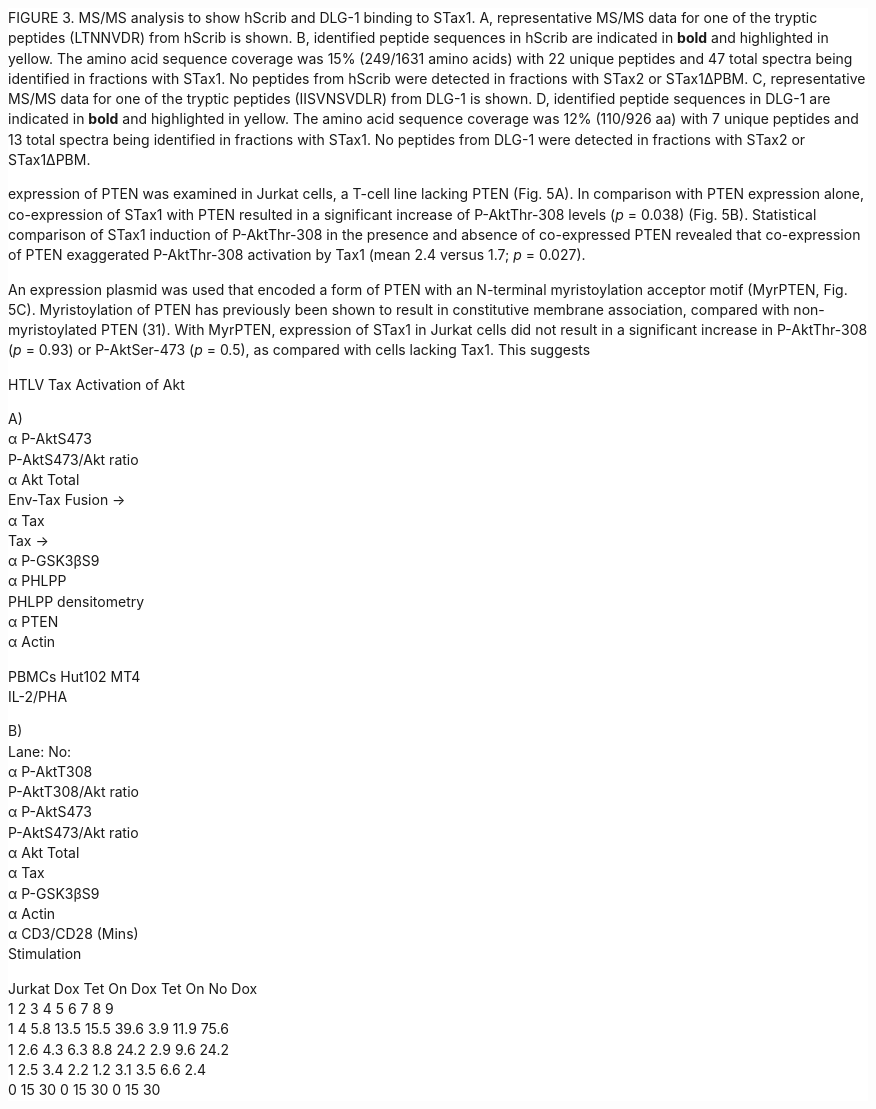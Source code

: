 
FIGURE 3. MS/MS analysis to show hScrib and DLG-1 binding to STax1. A, representative MS/MS data for one of the tryptic peptides (LTNNVDR) from hScrib is shown. B, identified peptide sequences in hScrib are indicated in **bold** and highlighted in yellow. The amino acid sequence coverage was 15% (249/1631 amino acids) with 22 unique peptides and 47 total spectra being identified in fractions with STax1. No peptides from hScrib were detected in fractions with STax2 or STax1ΔPBM. C, representative MS/MS data for one of the tryptic peptides (IISVNSVDLR) from DLG-1 is shown. D, identified peptide sequences in DLG-1 are indicated in **bold** and highlighted in yellow. The amino acid sequence coverage was 12% (110/926 aa) with 7 unique peptides and 13 total spectra being identified in fractions with STax1. No peptides from DLG-1 were detected in fractions with STax2 or STax1ΔPBM.

expression of PTEN was examined in Jurkat cells, a T-cell line lacking PTEN (Fig. 5A). In comparison with PTEN expression alone, co-expression of STax1 with PTEN resulted in a significant increase of P-AktThr-308 levels (*p* = 0.038) (Fig. 5B). Statistical comparison of STax1 induction of P-AktThr-308 in the presence and absence of co-expressed PTEN revealed that co-expression of PTEN exaggerated P-AktThr-308 activation by Tax1 (mean 2.4 versus 1.7; *p* = 0.027).

An expression plasmid was used that encoded a form of PTEN with an N-terminal myristoylation acceptor motif (MyrPTEN, Fig. 5C). Myristoylation of PTEN has previously been shown to result in constitutive membrane association, compared with non-myristoylated PTEN (31). With MyrPTEN, expression of STax1 in Jurkat cells did not result in a significant increase in P-AktThr-308 (*p* = 0.93) or P-AktSer-473 (*p* = 0.5), as compared with cells lacking Tax1. This suggests

HTLV Tax Activation of Akt

A)  
α P-AktS473  
P-AktS473/Akt ratio  
α Akt Total  
Env-Tax Fusion →  
α Tax  
Tax →  
α P-GSK3βS9  
α PHLPP  
PHLPP densitometry  
α PTEN  
α Actin  

PBMCs Hut102 MT4  
IL-2/PHA  

B)  
Lane: No:  
α P-AktT308  
P-AktT308/Akt ratio  
α P-AktS473  
P-AktS473/Akt ratio  
α Akt Total  
α Tax  
α P-GSK3βS9  
α Actin  
α CD3/CD28 (Mins)  
Stimulation  

Jurkat Dox Tet On Dox Tet On No Dox  
1 2 3 4 5 6 7 8 9  
1 4 5.8 13.5 15.5 39.6 3.9 11.9 75.6  
1 2.6 4.3 6.3 8.8 24.2 2.9 9.6 24.2  
1 2.5 3.4 2.2 1.2 3.1 3.5 6.6 2.4  
0 15 30 0 15 30 0 15 30  
